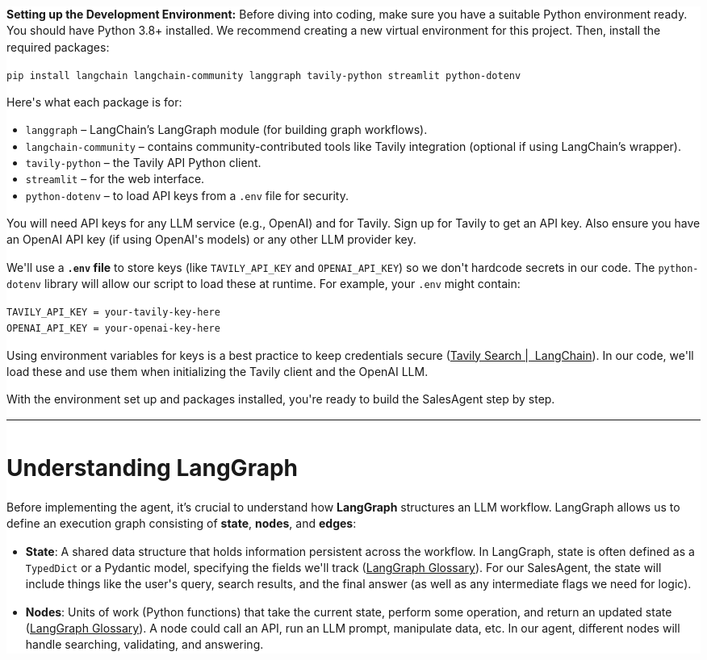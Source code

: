 **Setting up the Development Environment:** Before diving into coding, make sure you have a suitable Python environment ready. You should have Python 3.8+ installed. We recommend creating a new virtual environment for this project. Then, install the required packages:

```bash
pip install langchain langchain-community langgraph tavily-python streamlit python-dotenv
```

Here's what each package is for:

- `langgraph` – LangChain’s LangGraph module (for building graph workflows).
- `langchain-community` – contains community-contributed tools like Tavily integration (optional if using LangChain’s wrapper).
- `tavily-python` – the Tavily API Python client.
- `streamlit` – for the web interface.
- `python-dotenv` – to load API keys from a `.env` file for security.

You will need API keys for any LLM service (e.g., OpenAI) and for Tavily. Sign up for Tavily to get an API key. Also ensure you have an OpenAI API key (if using OpenAI's models) or any other LLM provider key.

We'll use a **`.env` file** to store keys (like `TAVILY_API_KEY` and `OPENAI_API_KEY`) so we don't hardcode secrets in our code. The `python-dotenv` library will allow our script to load these at runtime. For example, your `.env` might contain:

```
TAVILY_API_KEY = your-tavily-key-here
OPENAI_API_KEY = your-openai-key-here
```

Using environment variables for keys is a best practice to keep credentials secure ([Tavily Search | ️ LangChain](https://python.langchain.com/docs/integrations/tools/tavily_search/#:~:text=We%20also%20need%20to%20set,site%20and%20creating%20an%20account)). In our code, we'll load these and use them when initializing the Tavily client and the OpenAI LLM.

With the environment set up and packages installed, you're ready to build the SalesAgent step by step.

---

# Understanding LangGraph

Before implementing the agent, it’s crucial to understand how **LangGraph** structures an LLM workflow. LangGraph allows us to define an execution graph consisting of **state**, **nodes**, and **edges**:

- **State**: A shared data structure that holds information persistent across the workflow. In LangGraph, state is often defined as a `TypedDict` or a Pydantic model, specifying the fields we'll track ([LangGraph Glossary](https://langchain-ai.github.io/langgraph/concepts/low_level/#:~:text=1,BaseModel)). For our SalesAgent, the state will include things like the user's query, search results, and the final answer (as well as any intermediate flags we need for logic).

- **Nodes**: Units of work (Python functions) that take the current state, perform some operation, and return an updated state ([LangGraph Glossary](https://langchain-ai.github.io/langgraph/concepts/low_level/#:~:text=2,State)). A node could call an API, run an LLM prompt, manipulate data, etc. In our agent, different nodes will handle searching, validating, and answering.
